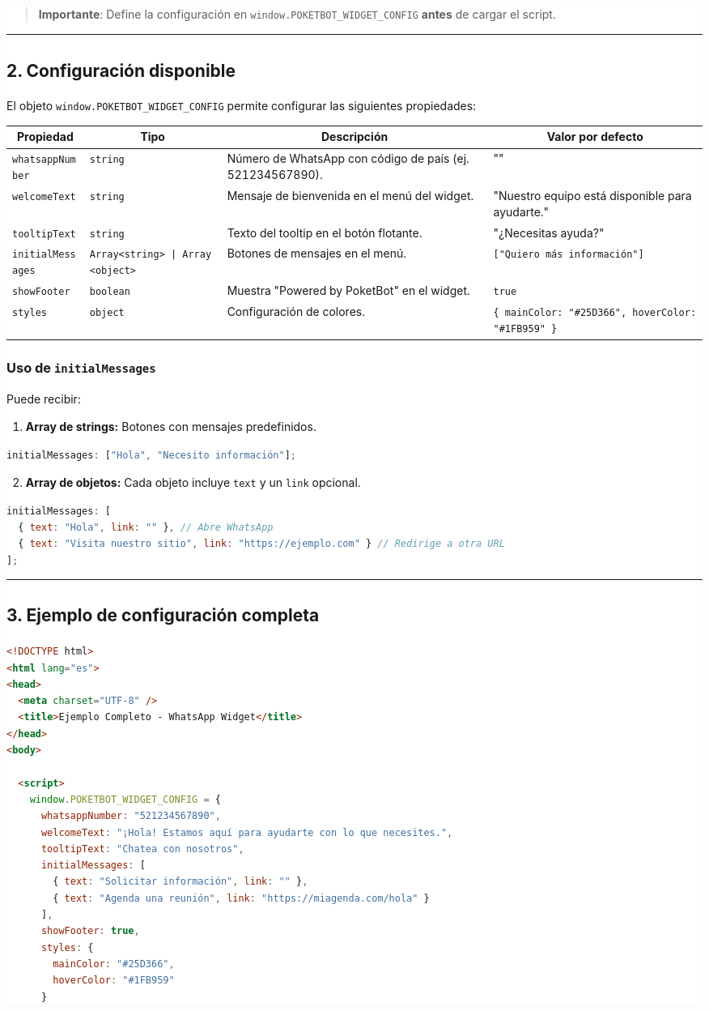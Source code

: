 > **Importante**: Define la configuración en `window.POKETBOT_WIDGET_CONFIG` **antes** de cargar el script.

---

## 2. Configuración disponible

El objeto `window.POKETBOT_WIDGET_CONFIG` permite configurar las siguientes propiedades:

| Propiedad | Tipo | Descripción | Valor por defecto |
|-----------|------|-------------|------------------|
| `whatsappNumber` | `string` | Número de WhatsApp con código de país (ej. 521234567890). | "" |
| `welcomeText` | `string` | Mensaje de bienvenida en el menú del widget. | "Nuestro equipo está disponible para ayudarte." |
| `tooltipText` | `string` | Texto del tooltip en el botón flotante. | "¿Necesitas ayuda?" |
| `initialMessages` | `Array<string> \| Array<object>` | Botones de mensajes en el menú. | `["Quiero más información"]` |
| `showFooter` | `boolean` | Muestra "Powered by PoketBot" en el widget. | `true` |
| `styles` | `object` | Configuración de colores. | `{ mainColor: "#25D366", hoverColor: "#1FB959" }` |

### Uso de `initialMessages`

Puede recibir:
1. **Array de strings:** Botones con mensajes predefinidos.

```js
initialMessages: ["Hola", "Necesito información"];
```

2. **Array de objetos:** Cada objeto incluye `text` y un `link` opcional.

```js
initialMessages: [
  { text: "Hola", link: "" }, // Abre WhatsApp
  { text: "Visita nuestro sitio", link: "https://ejemplo.com" } // Redirige a otra URL
];
```

---

## 3. Ejemplo de configuración completa

```html
<!DOCTYPE html>
<html lang="es">
<head>
  <meta charset="UTF-8" />
  <title>Ejemplo Completo - WhatsApp Widget</title>
</head>
<body>

  <script>
    window.POKETBOT_WIDGET_CONFIG = {
      whatsappNumber: "521234567890",
      welcomeText: "¡Hola! Estamos aquí para ayudarte con lo que necesites.",
      tooltipText: "Chatea con nosotros",
      initialMessages: [
        { text: "Solicitar información", link: "" },
        { text: "Agenda una reunión", link: "https://miagenda.com/hola" }
      ],
      showFooter: true,
      styles: {
        mainColor: "#25D366",
        hoverColor: "#1FB959"
      }
```